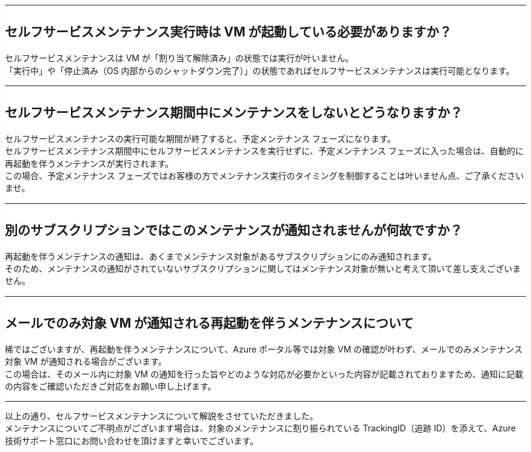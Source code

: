 
---
## セルフサービスメンテナンス実行時は VM が起動している必要がありますか？

セルフサービスメンテナンスは VM が「割り当て解除済み」の状態では実行が叶いません。  
「実行中」や「停止済み（OS 内部からのシャットダウン完了）」の状態であればセルフサービスメンテナンスは実行可能となります。  

---
## セルフサービスメンテナンス期間中にメンテナンスをしないとどうなりますか？

セルフサービスメンテナンスの実行可能な期間が終了すると、予定メンテナンス フェーズになります。  
セルフサービスメンテナンス期間中にセルフサービスメンテナンスを実行せずに、予定メンテナンス フェーズに入った場合は、自動的に再起動を伴うメンテナンスが実行されます。  
この場合、予定メンテナンス フェーズではお客様の方でメンテナンス実行のタイミングを制御することは叶いません点、ご了承くださいませ。  

---
##  別のサブスクリプションではこのメンテナンスが通知されませんが何故ですか？

再起動を伴うメンテナンスの通知は、あくまでメンテナンス対象があるサブスクリプションにのみ通知されます。  
そのため、メンテナンスの通知がされていないサブスクリプションに関してはメンテナンス対象が無いと考えて頂いて差し支えございません。

---
## メールでのみ対象 VM が通知される再起動を伴うメンテナンスについて

稀ではございますが、再起動を伴うメンテナンスについて、Azure ポータル等では対象 VM の確認が叶わず、メールでのみメンテナンス対象 VM が通知される場合がございます。  
この場合は、そのメール内に対象 VM の通知を行った旨やどのような対応が必要かといった内容が記載されておりますため、通知に記載の内容をご確認いただきご対応をお願い申し上げます。

---

以上の通り、セルフサービスメンテナンスについて解説をさせていただきました。  
メンテナンスについてご不明点がございます場合は、対象のメンテナンスに割り振られている TrackingID（追跡 ID）を添えて、Azure 技術サポート窓口にお問い合わせを頂けますと幸いでございます。